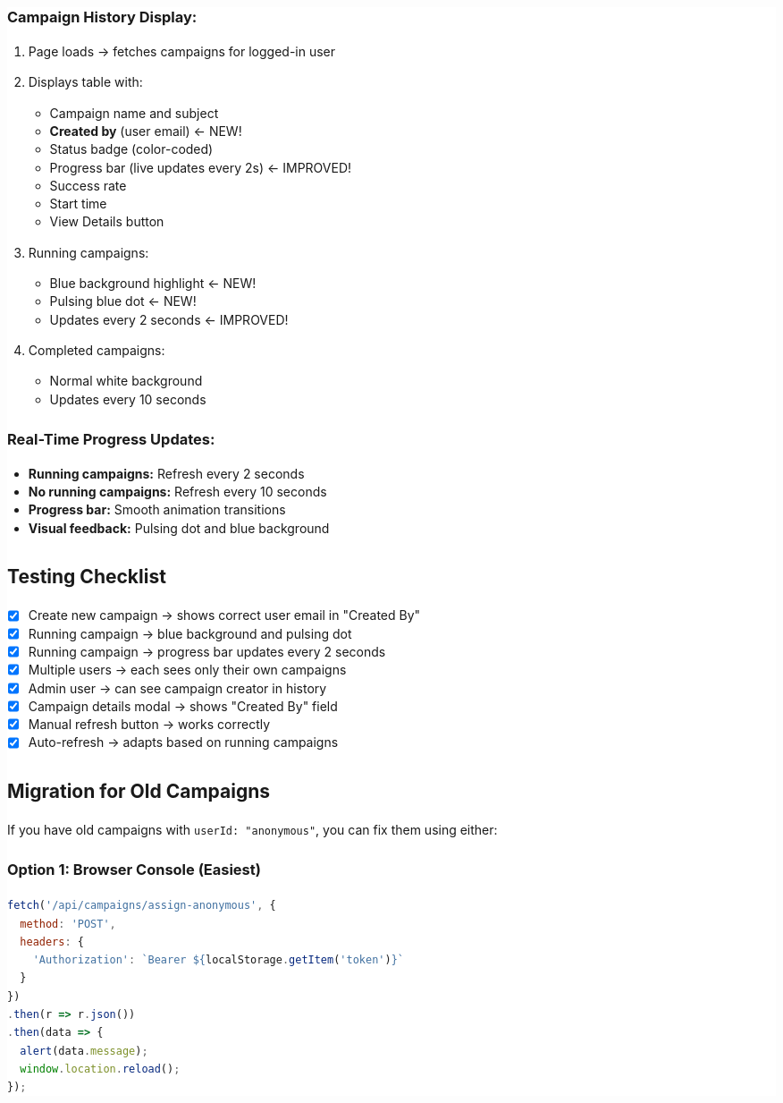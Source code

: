 ### Campaign History Display:
1. Page loads → fetches campaigns for logged-in user
2. Displays table with:
   - Campaign name and subject
   - **Created by** (user email) ← NEW!
   - Status badge (color-coded)
   - Progress bar (live updates every 2s) ← IMPROVED!
   - Success rate
   - Start time
   - View Details button

3. Running campaigns:
   - Blue background highlight ← NEW!
   - Pulsing blue dot ← NEW!
   - Updates every 2 seconds ← IMPROVED!

4. Completed campaigns:
   - Normal white background
   - Updates every 10 seconds

### Real-Time Progress Updates:
- **Running campaigns:** Refresh every 2 seconds
- **No running campaigns:** Refresh every 10 seconds
- **Progress bar:** Smooth animation transitions
- **Visual feedback:** Pulsing dot and blue background

## Testing Checklist

- [x] Create new campaign → shows correct user email in "Created By"
- [x] Running campaign → blue background and pulsing dot
- [x] Running campaign → progress bar updates every 2 seconds
- [x] Multiple users → each sees only their own campaigns
- [x] Admin user → can see campaign creator in history
- [x] Campaign details modal → shows "Created By" field
- [x] Manual refresh button → works correctly
- [x] Auto-refresh → adapts based on running campaigns

## Migration for Old Campaigns

If you have old campaigns with `userId: "anonymous"`, you can fix them using either:

### Option 1: Browser Console (Easiest)
```javascript
fetch('/api/campaigns/assign-anonymous', {
  method: 'POST',
  headers: { 
    'Authorization': `Bearer ${localStorage.getItem('token')}` 
  }
})
.then(r => r.json())
.then(data => { 
  alert(data.message); 
  window.location.reload(); 
});
```
